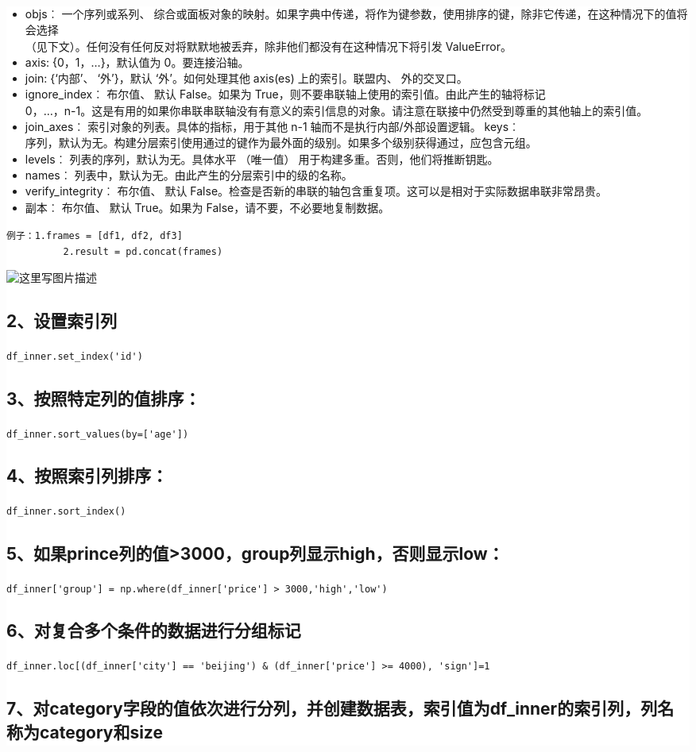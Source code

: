 -   objs︰ 一个序列或系列、 综合或面板对象的映射。如果字典中传递，将作为键参数，使用排序的键，除非它传递，在这种情况下的值将会选择  
    （见下文）。任何没有任何反对将默默地被丢弃，除非他们都没有在这种情况下将引发 ValueError。
-   axis: {0，1，…}，默认值为 0。要连接沿轴。
-   join: {‘内部’、 ‘外’}，默认 ‘外’。如何处理其他 axis(es) 上的索引。联盟内、 外的交叉口。
-   ignore\_index︰ 布尔值、 默认 False。如果为 True，则不要串联轴上使用的索引值。由此产生的轴将标记  
    0，…，n-1。这是有用的如果你串联串联轴没有有意义的索引信息的对象。请注意在联接中仍然受到尊重的其他轴上的索引值。
-   join\_axes︰ 索引对象的列表。具体的指标，用于其他 n-1 轴而不是执行内部/外部设置逻辑。 keys︰  
    序列，默认为无。构建分层索引使用通过的键作为最外面的级别。如果多个级别获得通过，应包含元组。
-   levels︰ 列表的序列，默认为无。具体水平 （唯一值） 用于构建多重。否则，他们将推断钥匙。
-   names︰ 列表中，默认为无。由此产生的分层索引中的级的名称。
-   verify\_integrity︰ 布尔值、 默认 False。检查是否新的串联的轴包含重复项。这可以是相对于实际数据串联非常昂贵。
-   副本︰ 布尔值、 默认 True。如果为 False，请不要，不必要地复制数据。

```
例子：1.frames = [df1, df2, df3]
          2.result = pd.concat(frames)
```

![这里写图片描述](https://img-blog.csdn.net/20180611091426153?watermark/2/text/aHR0cHM6Ly9ibG9nLmNzZG4ubmV0L3lpeWVsZQ==/font/5a6L5L2T/fontsize/400/fill/I0JBQkFCMA==/dissolve/70)

## 2、设置索引列

```
df_inner.set_index('id')
```

## 3、按照特定列的值排序：

```
df_inner.sort_values(by=['age'])
```

## 4、按照索引列排序：

```
df_inner.sort_index()
```

## 5、如果prince列的值>3000，group列显示high，否则显示low：

```
df_inner['group'] = np.where(df_inner['price'] > 3000,'high','low')
```

## 6、对复合多个条件的数据进行分组标记

```
df_inner.loc[(df_inner['city'] == 'beijing') & (df_inner['price'] >= 4000), 'sign']=1
```

## 7、对category字段的值依次进行分列，并创建数据表，索引值为df\_inner的索引列，列名称为category和size
